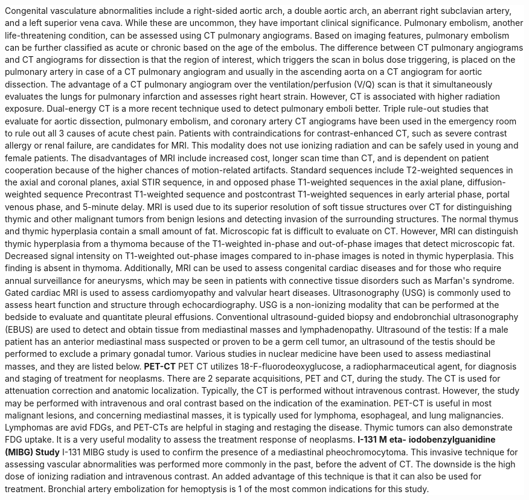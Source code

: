 Congenital vasculature abnormalities include a right-sided aortic arch, a double aortic arch, an aberrant right subclavian artery, and a left superior vena cava. While these are uncommon, they have important clinical significance.
Pulmonary embolism, another life-threatening condition, can be assessed using CT pulmonary angiograms. Based on imaging features, pulmonary embolism can be further classified as acute or chronic based on the age of the embolus. The difference between CT pulmonary angiograms and CT angiograms for dissection is that the region of interest, which triggers the scan in bolus dose triggering, is placed on the pulmonary artery in case of a CT pulmonary angiogram and usually in the ascending aorta on a CT angiogram for aortic dissection.
The advantage of a CT pulmonary angiogram over the ventilation/perfusion (V/Q) scan is that it simultaneously evaluates the lungs for pulmonary infarction and assesses right heart strain. However, CT is associated with higher radiation exposure. Dual-energy CT is a more recent technique used to detect pulmonary emboli better. Triple rule-out studies that evaluate for aortic dissection, pulmonary embolism, and coronary artery CT angiograms have been used in the emergency room to rule out all 3 causes of acute chest pain.
Patients with contraindications for contrast-enhanced CT, such as severe contrast allergy or renal failure, are candidates for MRI. This modality does not use ionizing radiation and can be safely used in young and female patients. The disadvantages of MRI include increased cost, longer scan time than CT, and is dependent on patient cooperation because of the higher chances of motion-related artifacts. Standard sequences include T2-weighted sequences in the axial and coronal planes, axial STIR sequence, in and opposed phase T1-weighted sequences in the axial plane, diffusion-weighted sequence Precontrast T1-weighted sequence and postcontrast T1-weighted sequences in early arterial phase, portal venous phase, and 5-minute delay.
MRI is used due to its superior resolution of soft tissue structures over CT for distinguishing thymic and other malignant tumors from benign lesions and detecting invasion of the surrounding structures. The normal thymus and thymic hyperplasia contain a small amount of fat. Microscopic fat is difficult to evaluate on CT. However, MRI can distinguish thymic hyperplasia from a thymoma because of the T1-weighted in-phase and out-of-phase images that detect microscopic fat. Decreased signal intensity on T1-weighted out-phase images compared to in-phase images is noted in thymic hyperplasia. This finding is absent in thymoma.
Additionally, MRI can be used to assess congenital cardiac diseases and for those who require annual surveillance for aneurysms, which may be seen in patients with connective tissue disorders such as Marfan's syndrome. Gated cardiac MRI is used to assess cardiomyopathy and valvular heart diseases.
Ultrasonography (USG) is commonly used to assess heart function and structure through echocardiography. USG is a non-ionizing modality that can be performed at the bedside to evaluate and quantitate pleural effusions. Conventional ultrasound-guided biopsy and endobronchial ultrasonography (EBUS) are used to detect and obtain tissue from mediastinal masses and lymphadenopathy.
Ultrasound of the testis: If a male patient has an anterior mediastinal mass suspected or proven to be a germ cell tumor, an ultrasound of the testis should be performed to exclude a primary gonadal tumor.
Various studies in nuclear medicine have been used to assess mediastinal masses, and they are listed below.
**PET-CT**
PET CT utilizes 18-F-fluorodeoxyglucose, a radiopharmaceutical agent, for diagnosis and staging of treatment for neoplasms. There are 2 separate acquisitions, PET and CT, during the study. The CT is used for attenuation correction and anatomic localization. Typically, the CT is performed without intravenous contrast. However, the study may be performed with intravenous and oral contrast based on the indication of the examination. PET-CT is useful in most malignant lesions, and concerning mediastinal masses, it is typically used for lymphoma, esophageal, and lung malignancies. Lymphomas are avid FDGs, and PET-CTs are helpful in staging and restaging the disease. Thymic tumors can also demonstrate FDG uptake. It is a very useful modality to assess the treatment response of neoplasms.
**I-131** **M** **eta-** **iodobenzylguanidine** **(MIBG) Study**
I-131 MIBG study is used to confirm the presence of a mediastinal pheochromocytoma.
This invasive technique for assessing vascular abnormalities was performed more commonly in the past, before the advent of CT. The downside is the high dose of ionizing radiation and intravenous contrast. An added advantage of this technique is that it can also be used for treatment. Bronchial artery embolization for hemoptysis is 1 of the most common indications for this study.